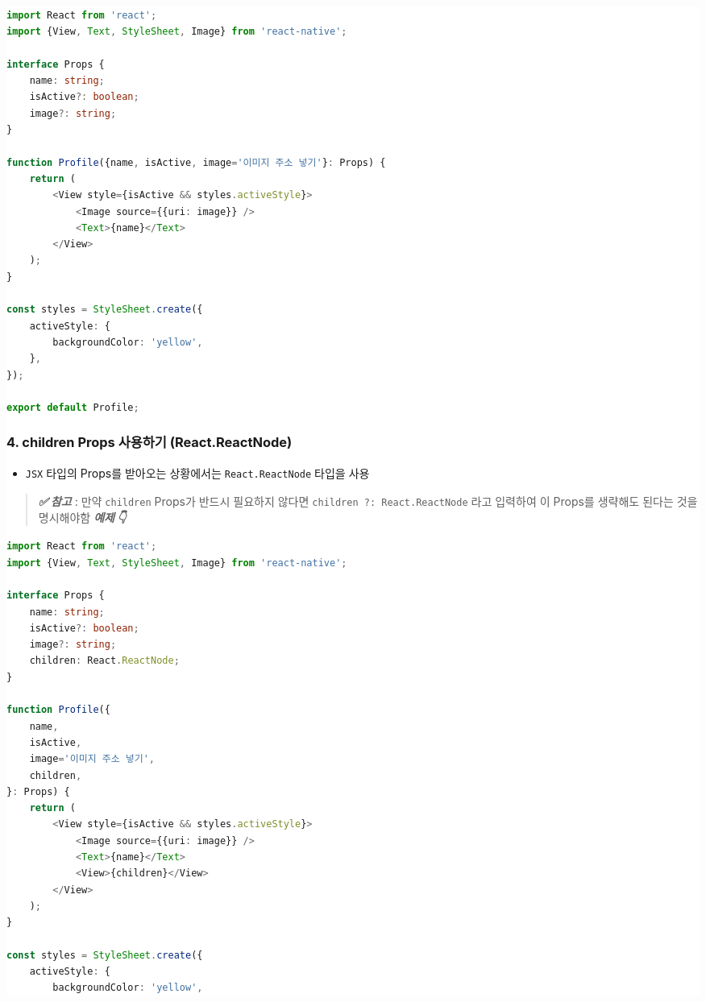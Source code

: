 
``` typescript
import React from 'react';
import {View, Text, StyleSheet, Image} from 'react-native';

interface Props {
    name: string;
    isActive?: boolean;
    image?: string;
}

function Profile({name, isActive, image='이미지 주소 넣기'}: Props) {
    return (
        <View style={isActive && styles.activeStyle}>
            <Image source={{uri: image}} />
            <Text>{name}</Text>
        </View>
    );
}

const styles = StyleSheet.create({
    activeStyle: {
        backgroundColor: 'yellow',
    },
});

export default Profile;
```

### 4. children Props 사용하기 (React.ReactNode)
- `JSX` 타입의 Props를 받아오는 상황에서는 `React.ReactNode` 타입을 사용
> **_✅ 참고_** : 만약 `children` Props가 반드시 필요하지 않다면 `children ?: React.ReactNode` 라고 입력하여 이 Props를 생략해도 된다는 것을 명시해야함
> **_예제 👇_**


``` typescript
import React from 'react';
import {View, Text, StyleSheet, Image} from 'react-native';

interface Props {
    name: string;
    isActive?: boolean;
    image?: string;
    children: React.ReactNode;
}

function Profile({
    name,
    isActive,
    image='이미지 주소 넣기',
    children,
}: Props) {
    return (
        <View style={isActive && styles.activeStyle}>
            <Image source={{uri: image}} />
            <Text>{name}</Text>
            <View>{children}</View>
        </View>
    );
}

const styles = StyleSheet.create({
    activeStyle: {
        backgroundColor: 'yellow',
```